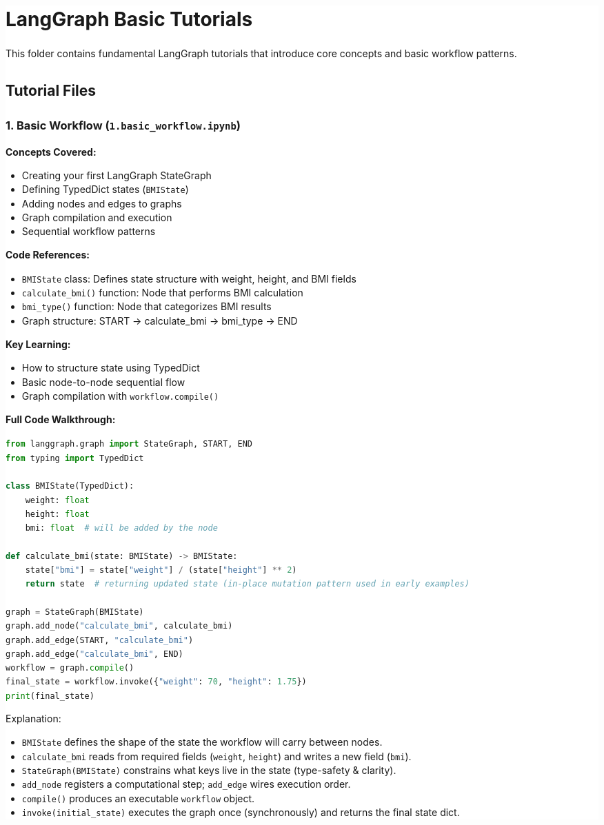 # LangGraph Basic Tutorials

This folder contains fundamental LangGraph tutorials that introduce core concepts and basic workflow patterns.

## Tutorial Files

### 1. Basic Workflow (`1.basic_workflow.ipynb`)
**Concepts Covered:**
- Creating your first LangGraph StateGraph
- Defining TypedDict states (`BMIState`)
- Adding nodes and edges to graphs
- Graph compilation and execution
- Sequential workflow patterns

**Code References:**
- `BMIState` class: Defines state structure with weight, height, and BMI fields
- `calculate_bmi()` function: Node that performs BMI calculation
- `bmi_type()` function: Node that categorizes BMI results
- Graph structure: START → calculate_bmi → bmi_type → END

**Key Learning:**
- How to structure state using TypedDict
- Basic node-to-node sequential flow
- Graph compilation with `workflow.compile()`

**Full Code Walkthrough:**

```python
from langgraph.graph import StateGraph, START, END
from typing import TypedDict

class BMIState(TypedDict):
	weight: float
	height: float
	bmi: float  # will be added by the node

def calculate_bmi(state: BMIState) -> BMIState:
	state["bmi"] = state["weight"] / (state["height"] ** 2)
	return state  # returning updated state (in-place mutation pattern used in early examples)

graph = StateGraph(BMIState)
graph.add_node("calculate_bmi", calculate_bmi)
graph.add_edge(START, "calculate_bmi")
graph.add_edge("calculate_bmi", END)
workflow = graph.compile()
final_state = workflow.invoke({"weight": 70, "height": 1.75})
print(final_state)
```

Explanation:
- `BMIState` defines the shape of the state the workflow will carry between nodes.
- `calculate_bmi` reads from required fields (`weight`, `height`) and writes a new field (`bmi`).
- `StateGraph(BMIState)` constrains what keys live in the state (type-safety & clarity).
- `add_node` registers a computational step; `add_edge` wires execution order.
- `compile()` produces an executable `workflow` object.
- `invoke(initial_state)` executes the graph once (synchronously) and returns the final state dict.
